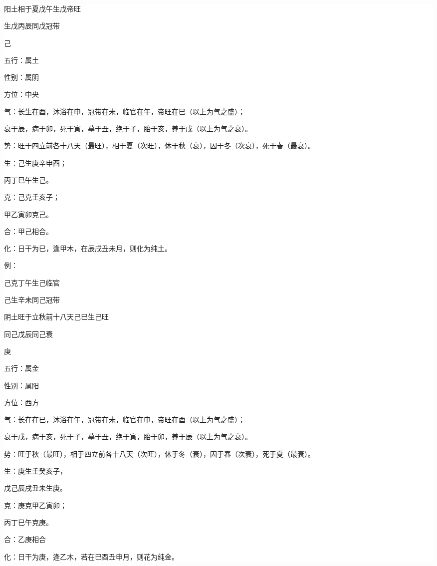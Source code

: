阳土相于夏戊午生戊帝旺

生戊丙辰同戊冠带

己

五行：属土

性别：属阴

方位：中央

气：长生在酉，沐浴在申，冠带在未，临官在午，帝旺在巳（以上为气之盛）；

衰于辰，病于卯，死于寅，墓于丑，绝于子，胎于亥，养于戌（以上为气之衰）。

势：旺于四立前各十八天（最旺），相于夏（次旺），休于秋（衰），囚于冬（次衰），死于春（最衰）。

生：己生庚辛申酉；

丙丁巳午生己。

克：己克壬亥子；

甲乙寅卯克己。

合：甲己相合。

化：日干为巳，逢甲木，在辰戌丑未月，则化为纯土。

例：

己克丁午生己临官

己生辛未同己冠带

阴土旺于立秋前十八天己巳生己旺

同己戊辰同己衰

庚

五行：属金

性别：属阳

方位：西方

气：长在在巳，沐浴在午，冠带在未，临官在申，帝旺在酉（以上为气之盛）；

衰于戌，病于亥，死于子，墓于丑，绝于寅，胎于卯，养于辰（以上为气之衰）。

势：旺于秋（最旺），相于四立前各十八天（次旺），休于冬（衰），囚于春（次衰），死于夏（最衰）。

生：庚生壬癸亥子，

戊己辰戌丑未生庚。

克：庚克甲乙寅卯；

丙丁巳午克庚。

合：乙庚相合

化：日干为庚，逢乙木，若在巳酉丑申月，则花为纯金。
